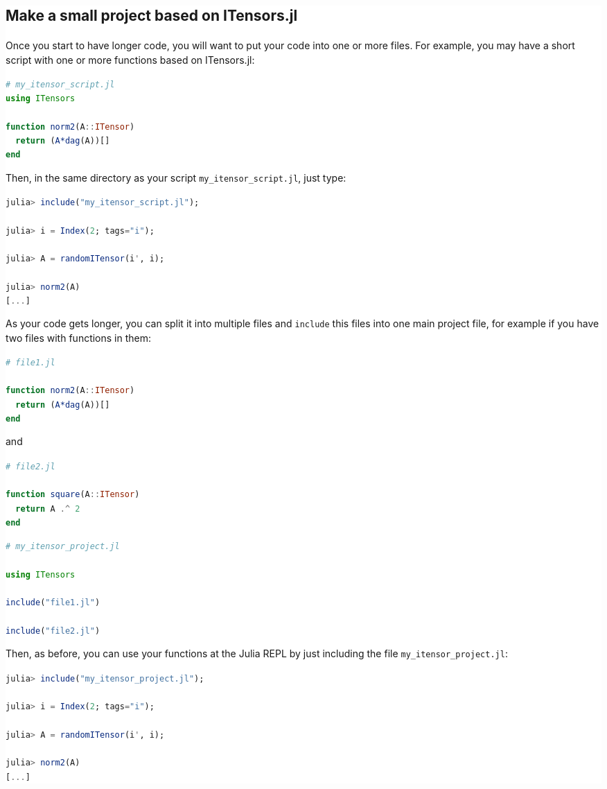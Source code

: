 ## Make a small project based on ITensors.jl

Once you start to have longer code, you will want to put your
code into one or more files. For example, you may have a short script
with one or more functions based on ITensors.jl:
```julia
# my_itensor_script.jl
using ITensors

function norm2(A::ITensor)
  return (A*dag(A))[]
end
```
Then, in the same directory as your script `my_itensor_script.jl`,
just type:
```julia
julia> include("my_itensor_script.jl");

julia> i = Index(2; tags="i");

julia> A = randomITensor(i', i);

julia> norm2(A)
[...]
```

As your code gets longer, you can split it into multiple files
and `include` this files into one main project file, for example
if you have two files with functions in them:
```julia
# file1.jl

function norm2(A::ITensor)
  return (A*dag(A))[]
end
```
and
```julia
# file2.jl

function square(A::ITensor)
  return A .^ 2
end
```

```julia
# my_itensor_project.jl

using ITensors

include("file1.jl")

include("file2.jl")
```
Then, as before, you can use your functions at the Julia REPL
by just including the file `my_itensor_project.jl`:
```julia
julia> include("my_itensor_project.jl");

julia> i = Index(2; tags="i");

julia> A = randomITensor(i', i);

julia> norm2(A)
[...]

```